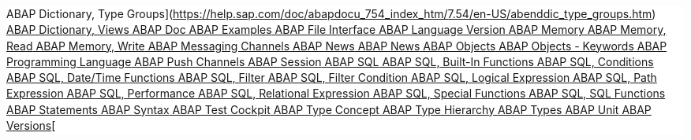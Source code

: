 ABAP Dictionary, Type Groups](https://help.sap.com/doc/abapdocu_754_index_htm/7.54/en-US/abenddic_type_groups.htm)[
ABAP Dictionary, Views](https://help.sap.com/doc/abapdocu_754_index_htm/7.54/en-US/abenddic_views.htm)[
ABAP Doc](https://help.sap.com/doc/abapdocu_754_index_htm/7.54/en-US/abendoccomment.htm)[
ABAP Examples](https://help.sap.com/doc/abapdocu_754_index_htm/7.54/en-US/abenabap_examples.htm)[
ABAP File Interface](https://help.sap.com/doc/abapdocu_754_index_htm/7.54/en-US/abenabap_language_files.htm)[
ABAP Language Version](https://help.sap.com/doc/abapdocu_754_index_htm/7.54/en-US/abenabap_versions.htm)[
ABAP Memory](https://help.sap.com/doc/abapdocu_754_index_htm/7.54/en-US/abenmemory_organization.htm)[
ABAP Memory, Read](https://help.sap.com/doc/abapdocu_754_index_htm/7.54/en-US/abapimport_medium.htm)[
ABAP Memory, Write](https://help.sap.com/doc/abapdocu_754_index_htm/7.54/en-US/abapexport_data_cluster_medium.htm)[
ABAP Messaging Channels](https://help.sap.com/doc/abapdocu_754_index_htm/7.54/en-US/abenamc.htm)[
ABAP News](https://help.sap.com/doc/abapdocu_754_index_htm/7.54/en-US/abennews.htm)[
ABAP News](https://help.sap.com/doc/abapdocu_754_index_htm/7.54/en-US/abennews.htm)[
ABAP Objects](https://help.sap.com/doc/abapdocu_754_index_htm/7.54/en-US/abenabap_objects_oview.htm)[
ABAP Objects - Keywords](https://help.sap.com/doc/abapdocu_754_index_htm/7.54/en-US/abenobjects_keywords.htm)[
ABAP Programming Language](https://help.sap.com/doc/abapdocu_754_index_htm/7.54/en-US/abenabap_overview.htm)[
ABAP Push Channels](https://help.sap.com/doc/abapdocu_754_index_htm/7.54/en-US/abenapc.htm)[
ABAP Session](https://help.sap.com/doc/abapdocu_754_index_htm/7.54/en-US/abenmemory_organization.htm)[
ABAP SQL](https://help.sap.com/doc/abapdocu_754_index_htm/7.54/en-US/abenopensql.htm)[
ABAP SQL, Built-In Functions](https://help.sap.com/doc/abapdocu_754_index_htm/7.54/en-US/abenopen_sql_builtin_functions.htm)[
ABAP SQL, Conditions](https://help.sap.com/doc/abapdocu_754_index_htm/7.54/en-US/abenasql_cond.htm)[
ABAP SQL, Date/Time Functions](https://help.sap.com/doc/abapdocu_754_index_htm/7.54/en-US/abenopen_sql_date_time_functions.htm)[
ABAP SQL, Filter](https://help.sap.com/doc/abapdocu_754_index_htm/7.54/en-US/abenopen_sql_path_filter.htm)[
ABAP SQL, Filter Condition](https://help.sap.com/doc/abapdocu_754_index_htm/7.54/en-US/abenopen_sql_path_filter.htm)[
ABAP SQL, Logical Expression](https://help.sap.com/doc/abapdocu_754_index_htm/7.54/en-US/abenasql_cond.htm)[
ABAP SQL, Path Expression](https://help.sap.com/doc/abapdocu_754_index_htm/7.54/en-US/abenopen_sql_path.htm)[
ABAP SQL, Performance](https://help.sap.com/doc/abapdocu_754_index_htm/7.54/en-US/abenopen_sql_perfo.htm)[
ABAP SQL, Relational Expression](https://help.sap.com/doc/abapdocu_754_index_htm/7.54/en-US/abenasql_cond.htm)[
ABAP SQL, Special Functions](https://help.sap.com/doc/abapdocu_754_index_htm/7.54/en-US/abenopen_sql_special_functions.htm)[
ABAP SQL, SQL Functions](https://help.sap.com/doc/abapdocu_754_index_htm/7.54/en-US/abenopen_sql_functions.htm)[
ABAP Statements](https://help.sap.com/doc/abapdocu_754_index_htm/7.54/en-US/abenabap_statements_overview.htm)[
ABAP Syntax](https://help.sap.com/doc/abapdocu_754_index_htm/7.54/en-US/abenabap_syntax.htm)[
ABAP Test Cockpit](https://help.sap.com/doc/abapdocu_754_index_htm/7.54/en-US/abenabap-testcockpit_guidl.htm)[
ABAP Type Concept](https://help.sap.com/doc/abapdocu_754_index_htm/7.54/en-US/abentypes_objects_oview.htm)[
ABAP Type Hierarchy](https://help.sap.com/doc/abapdocu_754_index_htm/7.54/en-US/abentypes_objects_oview.htm)[
ABAP Types](https://help.sap.com/doc/abapdocu_754_index_htm/7.54/en-US/abenbuilt_in_types_complete.htm)[
ABAP Unit](https://help.sap.com/doc/abapdocu_754_index_htm/7.54/en-US/abenabap_unit.htm)[
ABAP Versions](https://help.sap.com/doc/abapdocu_754_index_htm/7.54/en-US/abenabap_versions.htm)[